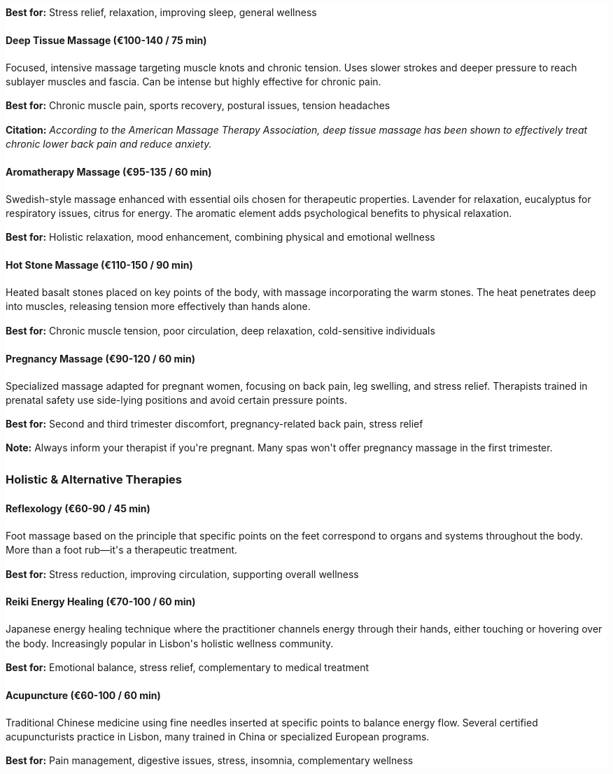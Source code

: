 **Best for:** Stress relief, relaxation, improving sleep, general wellness

#### Deep Tissue Massage (€100-140 / 75 min)
Focused, intensive massage targeting muscle knots and chronic tension. Uses slower strokes and deeper pressure to reach sublayer muscles and fascia. Can be intense but highly effective for chronic pain.

**Best for:** Chronic muscle pain, sports recovery, postural issues, tension headaches

**Citation:** *According to the American Massage Therapy Association, deep tissue massage has been shown to effectively treat chronic lower back pain and reduce anxiety.*

#### Aromatherapy Massage (€95-135 / 60 min)
Swedish-style massage enhanced with essential oils chosen for therapeutic properties. Lavender for relaxation, eucalyptus for respiratory issues, citrus for energy. The aromatic element adds psychological benefits to physical relaxation.

**Best for:** Holistic relaxation, mood enhancement, combining physical and emotional wellness

#### Hot Stone Massage (€110-150 / 90 min)
Heated basalt stones placed on key points of the body, with massage incorporating the warm stones. The heat penetrates deep into muscles, releasing tension more effectively than hands alone.

**Best for:** Chronic muscle tension, poor circulation, deep relaxation, cold-sensitive individuals

#### Pregnancy Massage (€90-120 / 60 min)
Specialized massage adapted for pregnant women, focusing on back pain, leg swelling, and stress relief. Therapists trained in prenatal safety use side-lying positions and avoid certain pressure points.

**Best for:** Second and third trimester discomfort, pregnancy-related back pain, stress relief

**Note:** Always inform your therapist if you're pregnant. Many spas won't offer pregnancy massage in the first trimester.

### Holistic & Alternative Therapies

#### Reflexology (€60-90 / 45 min)
Foot massage based on the principle that specific points on the feet correspond to organs and systems throughout the body. More than a foot rub—it's a therapeutic treatment.

**Best for:** Stress reduction, improving circulation, supporting overall wellness

#### Reiki Energy Healing (€70-100 / 60 min)
Japanese energy healing technique where the practitioner channels energy through their hands, either touching or hovering over the body. Increasingly popular in Lisbon's holistic wellness community.

**Best for:** Emotional balance, stress relief, complementary to medical treatment

#### Acupuncture (€60-100 / 60 min)
Traditional Chinese medicine using fine needles inserted at specific points to balance energy flow. Several certified acupuncturists practice in Lisbon, many trained in China or specialized European programs.

**Best for:** Pain management, digestive issues, stress, insomnia, complementary wellness

